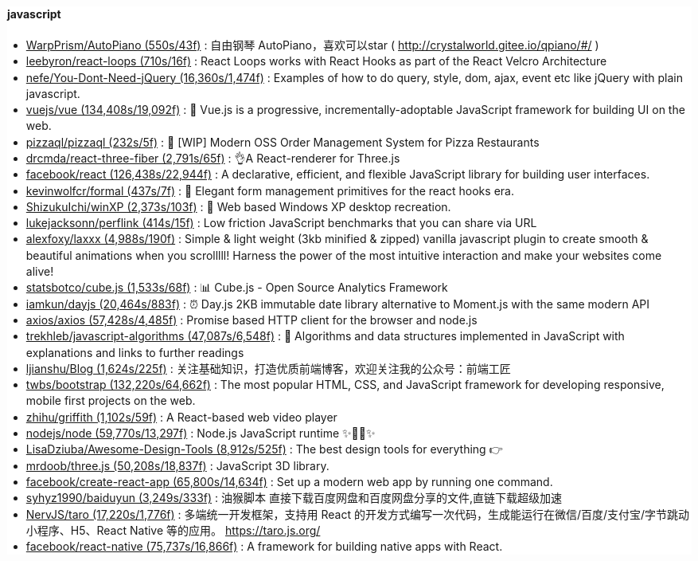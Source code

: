 #### javascript
* [WarpPrism/AutoPiano (550s/43f)](https://github.com/WarpPrism/AutoPiano) : 自由钢琴 AutoPiano，喜欢可以star ( http://crystalworld.gitee.io/qpiano/#/ )
* [leebyron/react-loops (710s/16f)](https://github.com/leebyron/react-loops) : React Loops works with React Hooks as part of the React Velcro Architecture
* [nefe/You-Dont-Need-jQuery (16,360s/1,474f)](https://github.com/nefe/You-Dont-Need-jQuery) : Examples of how to do query, style, dom, ajax, event etc like jQuery with plain javascript.
* [vuejs/vue (134,408s/19,092f)](https://github.com/vuejs/vue) : 🖖 Vue.js is a progressive, incrementally-adoptable JavaScript framework for building UI on the web.
* [pizzaql/pizzaql (232s/5f)](https://github.com/pizzaql/pizzaql) : 🍕 [WIP] Modern OSS Order Management System for Pizza Restaurants
* [drcmda/react-three-fiber (2,791s/65f)](https://github.com/drcmda/react-three-fiber) : 👌A React-renderer for Three.js
* [facebook/react (126,438s/22,944f)](https://github.com/facebook/react) : A declarative, efficient, and flexible JavaScript library for building user interfaces.
* [kevinwolfcr/formal (437s/7f)](https://github.com/kevinwolfcr/formal) : 👔 Elegant form management primitives for the react hooks era.
* [ShizukuIchi/winXP (2,373s/103f)](https://github.com/ShizukuIchi/winXP) : 🏁 Web based Windows XP desktop recreation.
* [lukejacksonn/perflink (414s/15f)](https://github.com/lukejacksonn/perflink) : Low friction JavaScript benchmarks that you can share via URL
* [alexfoxy/laxxx (4,988s/190f)](https://github.com/alexfoxy/laxxx) : Simple & light weight (3kb minified & zipped) vanilla javascript plugin to create smooth & beautiful animations when you scrolllll! Harness the power of the most intuitive interaction and make your websites come alive!
* [statsbotco/cube.js (1,533s/68f)](https://github.com/statsbotco/cube.js) : 📊 Cube.js - Open Source Analytics Framework
* [iamkun/dayjs (20,464s/883f)](https://github.com/iamkun/dayjs) : ⏰ Day.js 2KB immutable date library alternative to Moment.js with the same modern API
* [axios/axios (57,428s/4,485f)](https://github.com/axios/axios) : Promise based HTTP client for the browser and node.js
* [trekhleb/javascript-algorithms (47,087s/6,548f)](https://github.com/trekhleb/javascript-algorithms) : 📝 Algorithms and data structures implemented in JavaScript with explanations and links to further readings
* [ljianshu/Blog (1,624s/225f)](https://github.com/ljianshu/Blog) : 关注基础知识，打造优质前端博客，欢迎关注我的公众号：前端工匠
* [twbs/bootstrap (132,220s/64,662f)](https://github.com/twbs/bootstrap) : The most popular HTML, CSS, and JavaScript framework for developing responsive, mobile first projects on the web.
* [zhihu/griffith (1,102s/59f)](https://github.com/zhihu/griffith) : A React-based web video player
* [nodejs/node (59,770s/13,297f)](https://github.com/nodejs/node) : Node.js JavaScript runtime ✨🐢🚀✨
* [LisaDziuba/Awesome-Design-Tools (8,912s/525f)](https://github.com/LisaDziuba/Awesome-Design-Tools) : The best design tools for everything 👉
* [mrdoob/three.js (50,208s/18,837f)](https://github.com/mrdoob/three.js) : JavaScript 3D library.
* [facebook/create-react-app (65,800s/14,634f)](https://github.com/facebook/create-react-app) : Set up a modern web app by running one command.
* [syhyz1990/baiduyun (3,249s/333f)](https://github.com/syhyz1990/baiduyun) : 油猴脚本 直接下载百度网盘和百度网盘分享的文件,直链下载超级加速
* [NervJS/taro (17,220s/1,776f)](https://github.com/NervJS/taro) : 多端统一开发框架，支持用 React 的开发方式编写一次代码，生成能运行在微信/百度/支付宝/字节跳动小程序、H5、React Native 等的应用。 https://taro.js.org/
* [facebook/react-native (75,737s/16,866f)](https://github.com/facebook/react-native) : A framework for building native apps with React.
